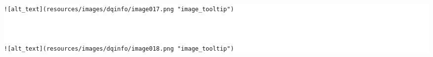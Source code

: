     ![alt_text](resources/images/dqinfo/image017.png "image_tooltip")



    ![alt_text](resources/images/dqinfo/image018.png "image_tooltip")
